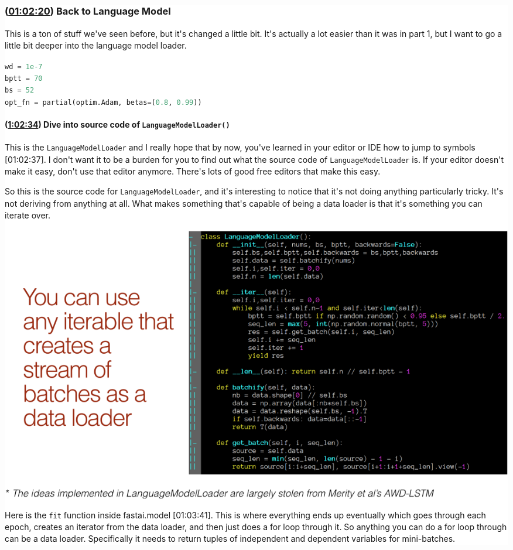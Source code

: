 ### ([01:02:20](https://youtu.be/h5Tz7gZT9Fo?t=1h2m20s)) Back to Language Model

This is a ton of stuff we've seen before, but it's changed a little bit. It's actually a lot easier than it was in part 1, but I want to go a little bit deeper into the language model loader.

```python
wd = 1e-7
bptt = 70
bs = 52
opt_fn = partial(optim.Adam, betas=(0.8, 0.99))
```

#### ([1:02:34](https://youtu.be/h5Tz7gZT9Fo?t=1h2m34s)) Dive into source code of `LanguageModelLoader()`

This is the `LanguageModelLoader` and I really hope that by now, you've learned in your editor or IDE how to jump to symbols [01:02:37]. I don't want it to be a burden for you to find out what the source code of `LanguageModelLoader` is. If your editor doesn't make it easy, don't use that editor anymore. There's lots of good free editors that make this easy.

So this is the source code for `LanguageModelLoader`, and it's interesting to notice that it's not doing anything particularly tricky. It's not deriving from anything at all. What makes something that's capable of being a data loader is that it's something you can iterate over.

![Source code for `LanguageModelLoader`](/images/imdb_notebook_004.png)

Here is the `fit` function inside fastai.model [01:03:41]. This is where everything ends up eventually which goes through each epoch, creates an iterator from the data loader, and then just does a for loop through it. So anything you can do a for loop through can be a data loader. Specifically it needs to return tuples of independent and dependent variables for mini-batches.
